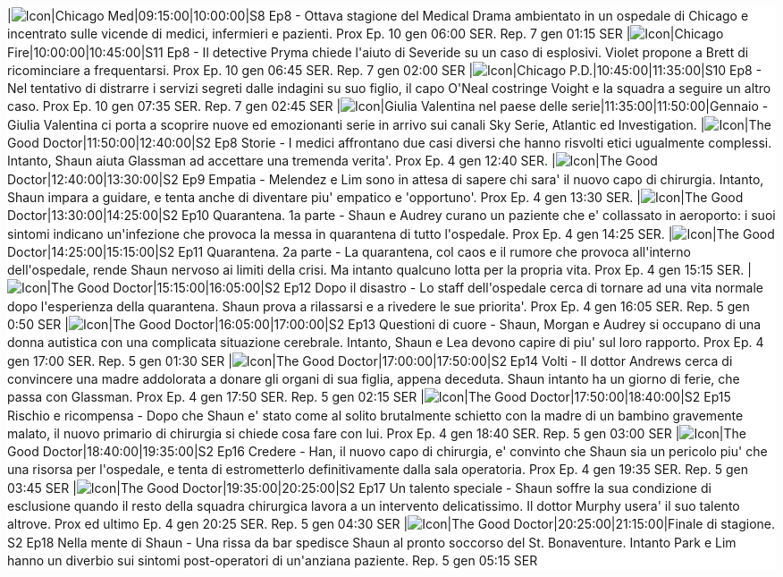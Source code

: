 |![Icon](https://guidatv.sky.it/uuid/8199339d-aac1-4a2c-9d3e-558b3cfc818b/cover?md5ChecksumParam=0cacf71f96755384f1c51044476425aa)|Chicago Med|09:15:00|10:00:00|S8 Ep8 - Ottava stagione del Medical Drama ambientato in un ospedale di Chicago e incentrato sulle vicende di medici, infermieri e pazienti. Prox Ep. 10 gen 06:00 SER. Rep. 7 gen 01:15 SER
|![Icon](https://guidatv.sky.it/uuid/934447a2-3094-4120-a67d-023ec6a12b1c/cover?md5ChecksumParam=c20de253df29a73f1771898305abd193)|Chicago Fire|10:00:00|10:45:00|S11 Ep8 - Il detective Pryma chiede l&#039;aiuto di Severide su un caso di esplosivi. Violet propone a Brett di ricominciare a frequentarsi. Prox Ep. 10 gen 06:45 SER. Rep. 7 gen 02:00 SER
|![Icon](https://guidatv.sky.it/uuid/bc79b013-93db-4d3b-816e-1302fb2866ff/cover?md5ChecksumParam=964fe2bb29ac46139d8ae1d562d7eb02)|Chicago P.D.|10:45:00|11:35:00|S10 Ep8 - Nel tentativo di distrarre i servizi segreti dalle indagini su suo figlio, il capo O&#039;Neal costringe Voight e la squadra a seguire un altro caso. Prox Ep. 10 gen 07:35 SER. Rep. 7 gen 02:45 SER
|![Icon](https://guidatv.sky.it/uuid/53e79081-a02a-4713-a028-6d3ce6b348cc/cover?md5ChecksumParam=dad1f38424ae1c54cf0cf3bdc3673dab)|Giulia Valentina nel paese delle serie|11:35:00|11:50:00|Gennaio - Giulia Valentina ci porta a scoprire nuove ed emozionanti serie in arrivo sui canali Sky Serie, Atlantic ed Investigation.
|![Icon](https://guidatv.sky.it/uuid/bb9c0d42-516f-4be2-92c6-78b86c08ac10/cover?md5ChecksumParam=ec1a7f27bc80d14ea0e366a9165ed213)|The Good Doctor|11:50:00|12:40:00|S2 Ep8 Storie - I medici affrontano due casi diversi che hanno risvolti etici ugualmente complessi. Intanto, Shaun aiuta Glassman ad accettare una tremenda verita&#039;. Prox Ep. 4 gen 12:40 SER.
|![Icon](https://guidatv.sky.it/uuid/31a156cd-c8f3-4a5e-92cb-3cf4de115313/cover?md5ChecksumParam=ec1a7f27bc80d14ea0e366a9165ed213)|The Good Doctor|12:40:00|13:30:00|S2 Ep9 Empatia - Melendez e Lim sono in attesa di sapere chi sara&#039; il nuovo capo di chirurgia. Intanto, Shaun impara a guidare, e tenta anche di diventare piu&#039; empatico e &#039;opportuno&#039;. Prox Ep. 4 gen 13:30 SER.
|![Icon](https://guidatv.sky.it/uuid/d14487f9-94f2-4eea-8922-a687878b6a4b/cover?md5ChecksumParam=ec1a7f27bc80d14ea0e366a9165ed213)|The Good Doctor|13:30:00|14:25:00|S2 Ep10 Quarantena. 1a parte - Shaun e Audrey curano un paziente che e&#039; collassato in aeroporto: i suoi sintomi indicano un&#039;infezione che provoca la messa in quarantena di tutto l&#039;ospedale. Prox Ep. 4 gen 14:25 SER.
|![Icon](https://guidatv.sky.it/uuid/f9478d25-bb1d-4086-a7d3-8d005d092a09/cover?md5ChecksumParam=ec1a7f27bc80d14ea0e366a9165ed213)|The Good Doctor|14:25:00|15:15:00|S2 Ep11 Quarantena. 2a parte - La quarantena, col caos e il rumore che provoca all&#039;interno dell&#039;ospedale, rende Shaun nervoso ai limiti della crisi. Ma intanto qualcuno lotta per la propria vita. Prox Ep. 4 gen 15:15 SER.
|![Icon](https://guidatv.sky.it/uuid/cc338e53-fd5c-44e6-9c26-a57cec1587aa/cover?md5ChecksumParam=ec1a7f27bc80d14ea0e366a9165ed213)|The Good Doctor|15:15:00|16:05:00|S2 Ep12 Dopo il disastro - Lo staff dell&#039;ospedale cerca di tornare ad una vita normale dopo l&#039;esperienza della quarantena. Shaun prova a rilassarsi e a rivedere le sue priorita&#039;. Prox Ep. 4 gen 16:05 SER. Rep. 5 gen 0:50 SER
|![Icon](https://guidatv.sky.it/uuid/58b9eea0-07d8-49cb-97ec-2388727d3d04/cover?md5ChecksumParam=ec1a7f27bc80d14ea0e366a9165ed213)|The Good Doctor|16:05:00|17:00:00|S2 Ep13 Questioni di cuore - Shaun, Morgan e Audrey si occupano di una donna autistica con una complicata situazione cerebrale. Intanto, Shaun e Lea devono capire di piu&#039; sul loro rapporto. Prox Ep. 4 gen 17:00 SER. Rep. 5 gen 01:30 SER
|![Icon](https://guidatv.sky.it/uuid/e25903cb-5345-417f-9f9a-797d7cd5dd02/cover?md5ChecksumParam=ec1a7f27bc80d14ea0e366a9165ed213)|The Good Doctor|17:00:00|17:50:00|S2 Ep14 Volti - Il dottor Andrews cerca di convincere una madre addolorata a donare gli organi di sua figlia, appena deceduta. Shaun intanto ha un giorno di ferie, che passa con Glassman. Prox Ep. 4 gen 17:50 SER. Rep. 5 gen 02:15 SER
|![Icon](https://guidatv.sky.it/uuid/cd26d8c5-a8ee-4c63-b60b-a8e148447acc/cover?md5ChecksumParam=ec1a7f27bc80d14ea0e366a9165ed213)|The Good Doctor|17:50:00|18:40:00|S2 Ep15 Rischio e ricompensa - Dopo che Shaun e&#039; stato come al solito brutalmente schietto con la madre di un bambino gravemente malato, il nuovo primario di chirurgia si chiede cosa fare con lui. Prox Ep. 4 gen 18:40 SER. Rep. 5 gen 03:00 SER
|![Icon](https://guidatv.sky.it/uuid/8c3b15cd-4318-478f-8610-c4e8c2bbfcdd/cover?md5ChecksumParam=ec1a7f27bc80d14ea0e366a9165ed213)|The Good Doctor|18:40:00|19:35:00|S2 Ep16 Credere - Han, il nuovo capo di chirurgia, e&#039; convinto che Shaun sia un pericolo piu&#039; che una risorsa per l&#039;ospedale, e tenta di estrometterlo definitivamente dalla sala operatoria. Prox Ep. 4 gen 19:35 SER. Rep. 5 gen 03:45 SER
|![Icon](https://guidatv.sky.it/uuid/93c9a69a-9529-4234-86b9-daa06fed8be3/cover?md5ChecksumParam=ec1a7f27bc80d14ea0e366a9165ed213)|The Good Doctor|19:35:00|20:25:00|S2 Ep17 Un talento speciale - Shaun soffre la sua condizione di esclusione quando il resto della squadra chirurgica lavora a un intervento delicatissimo. Il dottor Murphy usera&#039; il suo talento altrove. Prox ed ultimo Ep. 4 gen 20:25 SER. Rep. 5 gen 04:30 SER
|![Icon](https://guidatv.sky.it/uuid/0b09a507-da14-46ef-a230-41f66263e87a/cover?md5ChecksumParam=ec1a7f27bc80d14ea0e366a9165ed213)|The Good Doctor|20:25:00|21:15:00|Finale di stagione. S2 Ep18 Nella mente di Shaun - Una rissa da bar spedisce Shaun al pronto soccorso del St. Bonaventure. Intanto Park e Lim hanno un diverbio sui sintomi post-operatori di un&#039;anziana paziente. Rep. 5 gen 05:15 SER